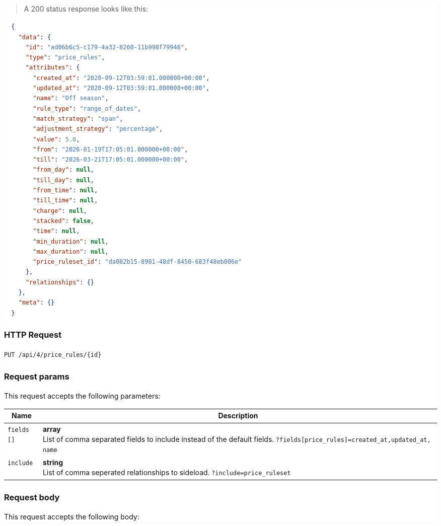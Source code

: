 > A 200 status response looks like this:

```json
  {
    "data": {
      "id": "ad06b6c5-c179-4a32-8260-11b998f79946",
      "type": "price_rules",
      "attributes": {
        "created_at": "2020-09-12T03:59:01.000000+00:00",
        "updated_at": "2020-09-12T03:59:01.000000+00:00",
        "name": "Off season",
        "rule_type": "range_of_dates",
        "match_strategy": "span",
        "adjustment_strategy": "percentage",
        "value": 5.0,
        "from": "2026-01-19T17:05:01.000000+00:00",
        "till": "2026-03-21T17:05:01.000000+00:00",
        "from_day": null,
        "till_day": null,
        "from_time": null,
        "till_time": null,
        "charge": null,
        "stacked": false,
        "time": null,
        "min_duration": null,
        "max_duration": null,
        "price_ruleset_id": "da082b15-8901-48df-8450-683f48eb006e"
      },
      "relationships": {}
    },
    "meta": {}
  }
```

### HTTP Request

`PUT /api/4/price_rules/{id}`

### Request params

This request accepts the following parameters:

Name | Description
-- | --
`fields[]` | **array** <br>List of comma separated fields to include instead of the default fields. `?fields[price_rules]=created_at,updated_at,name`
`include` | **string** <br>List of comma seperated relationships to sideload. `?include=price_ruleset`


### Request body

This request accepts the following body:
